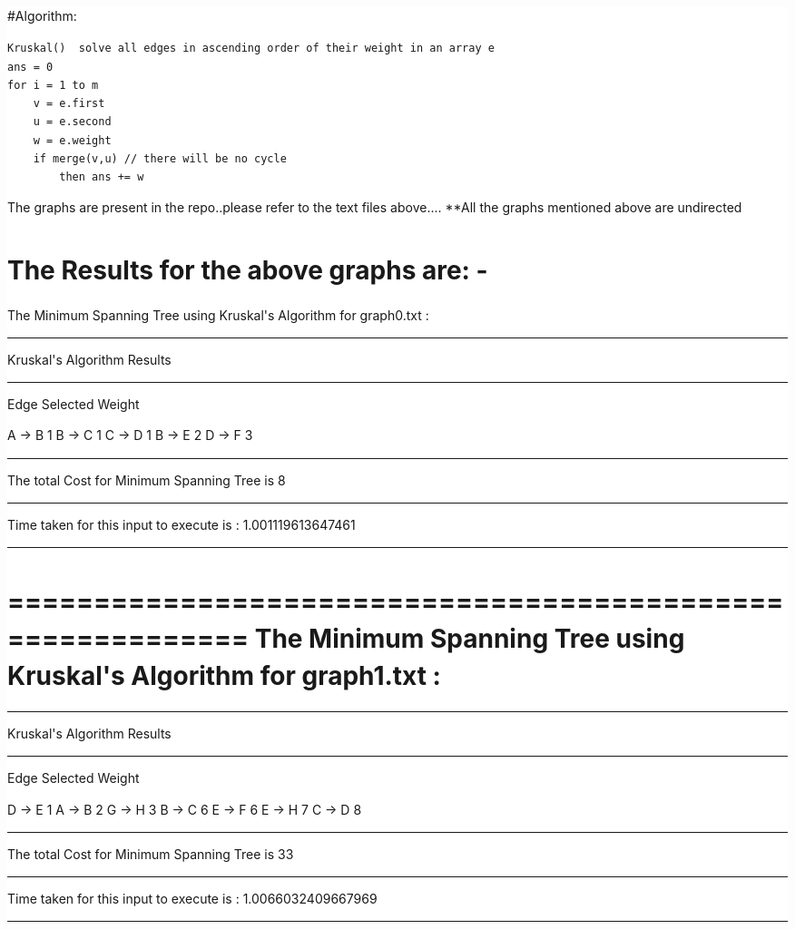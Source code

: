 #Algorithm:

	Kruskal()  solve all edges in ascending order of their weight in an array e
	ans = 0
	for i = 1 to m
		v = e.first
		u = e.second
		w = e.weight
		if merge(v,u) // there will be no cycle
			then ans += w

The graphs are present in the repo..please refer to the text files above....
**All the graphs mentioned above are undirected

The Results for the above graphs are: -
===========================================================
The Minimum Spanning Tree using Kruskal's Algorithm for graph0.txt :

**************************************
Kruskal's Algorithm Results
**************************************
Edge Selected 		 Weight

A -> B 			   1
B -> C 			   1
C -> D 			   1
B -> E 			   2
D -> F 			   3
******************************************************************
The total Cost for Minimum Spanning Tree is 8 
******************************************************************
Time taken for this input to execute is : 1.001119613647461
******************************************************************

===========================================================
The Minimum Spanning Tree using Kruskal's Algorithm for graph1.txt :
===========================================================
**************************************
Kruskal's Algorithm Results
**************************************
Edge Selected 		 Weight

D -> E 			   1
A -> B 			   2
G -> H 			   3
B -> C 			   6
E -> F 			   6
E -> H 			   7
C -> D 			   8
******************************************************************
The total Cost for Minimum Spanning Tree is 33 
******************************************************************
Time taken for this input to execute is : 1.0066032409667969
******************************************************************
